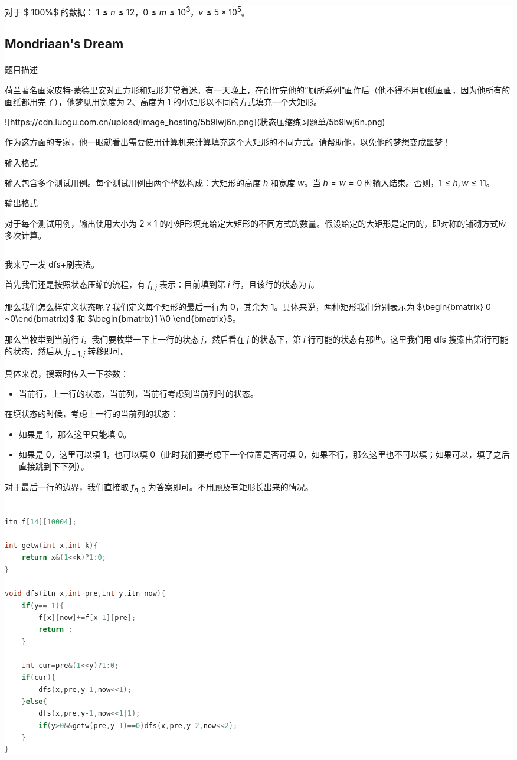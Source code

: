 对于 $ 100\%$ 的数据： $1 \le n \le 12$，$0 \le m \le 10^3$，$v \le  5\times 10^5$。



## Mondriaan's Dream

题目描述

荷兰著名画家皮特·蒙德里安对正方形和矩形非常着迷。有一天晚上，在创作完他的“厕所系列”画作后（他不得不用厕纸画画，因为他所有的画纸都用完了），他梦见用宽度为 $2$、高度为 $1$ 的小矩形以不同的方式填充一个大矩形。

![https://cdn.luogu.com.cn/upload/image_hosting/5b9lwj6n.png](状态压缩练习题单/5b9lwj6n.png)

作为这方面的专家，他一眼就看出需要使用计算机来计算填充这个大矩形的不同方式。请帮助他，以免他的梦想变成噩梦！

输入格式

输入包含多个测试用例。每个测试用例由两个整数构成：大矩形的高度 $h$ 和宽度 $w$。当 $h = w = 0$ 时输入结束。否则，$1 \leq h, w \leq 11$。

输出格式

对于每个测试用例，输出使用大小为 $2\times 1$ 的小矩形填充给定大矩形的不同方式的数量。假设给定的大矩形是定向的，即对称的铺砌方式应多次计算。

---

我来写一发 dfs+刷表法。

首先我们还是按照状态压缩的流程，有 $f_{i,j}$ 表示：目前填到第 $i$ 行，且该行的状态为 $j$。

那么我们怎么样定义状态呢？我们定义每个矩形的最后一行为 $0$，其余为 $1$。具体来说，两种矩形我们分别表示为 $\begin{bmatrix} 0 ~0\end{bmatrix}$ 和 $\begin{bmatrix}1 \\0 \end{bmatrix}$。

那么当枚举到当前行 $i$，我们要枚举一下上一行的状态 $j$，然后看在 $j$ 的状态下，第 $i$ 行可能的状态有那些。这里我们用 dfs 搜索出第i行可能的状态，然后从 $f_{i-1,j}$ 转移即可。

具体来说，搜索时传入一下参数：

- 当前行，上一行的状态，当前列，当前行考虑到当前列时的状态。

在填状态的时候，考虑上一行的当前列的状态：

- 如果是 $1$，那么这里只能填 $0$。

- 如果是 $0$，这里可以填 $1$，也可以填 $0$（此时我们要考虑下一个位置是否可填 $0$，如果不行，那么这里也不可以填；如果可以，填了之后直接跳到下下列）。

对于最后一行的边界，我们直接取 $f_{n,0}$ 为答案即可。不用顾及有矩形长出来的情况。

```C++

itn f[14][10004];

int getw(int x,int k){
    return x&(1<<k)?1:0;
}

void dfs(itn x,int pre,int y,itn now){
    if(y==-1){
        f[x][now]+=f[x-1][pre];
        return ;
    }

    int cur=pre&(1<<y)?1:0;
    if(cur){
        dfs(x,pre,y-1,now<<1);
    }else{
        dfs(x,pre,y-1,now<<1|1);
        if(y>0&&getw(pre,y-1)==0)dfs(x,pre,y-2,now<<2);
    }
}

```